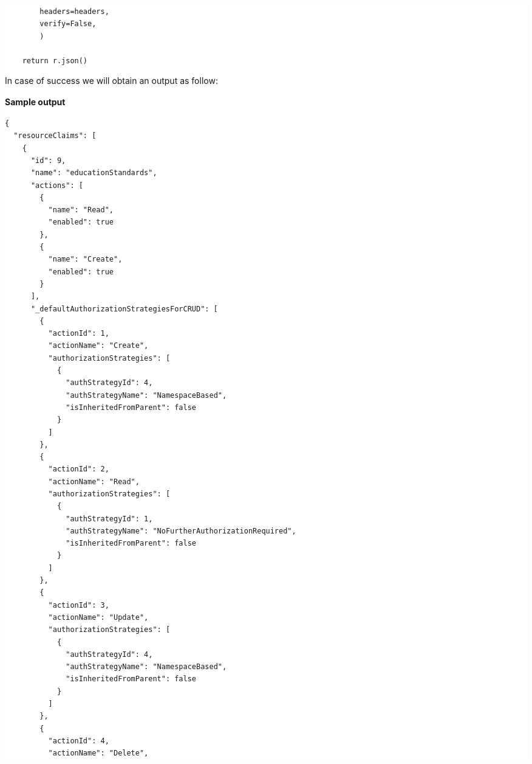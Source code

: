 ```
        headers=headers,
        verify=False,
        )
 
    return r.json()
```

In case of success we will obtain an output as follow:

**Sample output**

```
{
  "resourceClaims": [
	{
      "id": 9,
      "name": "educationStandards",
      "actions": [
        {
          "name": "Read",
          "enabled": true
        },
        {
          "name": "Create",
          "enabled": true
        }
      ],
      "_defaultAuthorizationStrategiesForCRUD": [
        {
          "actionId": 1,
          "actionName": "Create",
          "authorizationStrategies": [
            {
              "authStrategyId": 4,
              "authStrategyName": "NamespaceBased",
              "isInheritedFromParent": false
            }
          ]
        },
        {
          "actionId": 2,
          "actionName": "Read",
          "authorizationStrategies": [
            {
              "authStrategyId": 1,
              "authStrategyName": "NoFurtherAuthorizationRequired",
              "isInheritedFromParent": false
            }
          ]
        },
        {
          "actionId": 3,
          "actionName": "Update",
          "authorizationStrategies": [
            {
              "authStrategyId": 4,
              "authStrategyName": "NamespaceBased",
              "isInheritedFromParent": false
            }
          ]
        },
        {
          "actionId": 4,
          "actionName": "Delete",
```